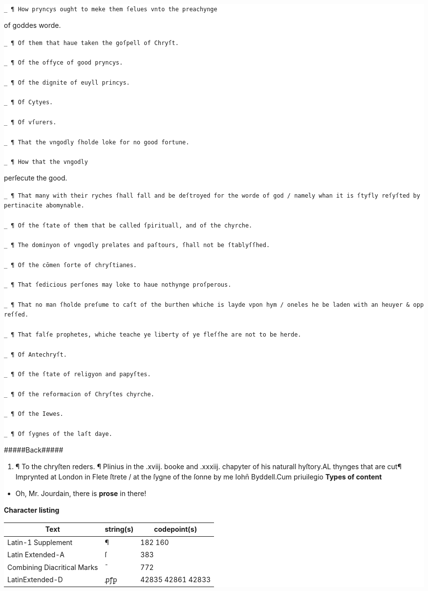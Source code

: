     _ ¶ How pryncys ought to meke them ſelues vnto the preachynge
 of goddes worde.

    _ ¶ Of them that haue taken the goſpell of Chryſt.

    _ ¶ Of the offyce of good pryncys.

    _ ¶ Of the dignite of euyll princys.

    _ ¶ Of Cytyes.

    _ ¶ Of vſurers.

    _ ¶ That the vngodly ſholde loke for no good fortune.

    _ ¶ How that the vngodly
 perſecute the good.

    _ ¶ That many with their ryches ſhall fall and be deſtroyed for the worde of god / namely whan it is ſtyfly reſyſted by pertinacite abomynable.

    _ ¶ Of the ſtate of them that be called ſpirituall, and of the chyrche.

    _ ¶ The dominyon of vngodly prelates and paſtours, ſhall not be ſtablyſſhed.

    _ ¶ Of the cōmen ſorte of chryſtianes.

    _ ¶ That ſedicious perſones may loke to haue nothynge proſperous.

    _ ¶ That no man ſholde preſume to caſt of the burthen whiche is layde vpon hym / oneles he be laden with an heuyer & oppreſſed.

    _ ¶ That falſe prophetes, whiche teache ye liberty of ye fleſſhe are not to be herde.

    _ ¶ Of Antechryſt.

    _ ¶ Of the ſtate of religyon and papyſtes.

    _ ¶ Of the reformacion of Chryſtes chyrche.

    _ ¶ Of the Iewes.

    _ ¶ Of ſygnes of the laſt daye.

#####Back#####

1. ¶ To the chryſten reders.
¶ Plinius in the .xviij. booke and .xxxiij. chapyter of his naturall hyſtory.AL thynges that are cut¶ Imprynted at London in Flete ſtrete / at the ſygne of the ſonne by me Iohn̄ Byddell.Cum priuilegio
**Types of content**

  * Oh, Mr. Jourdain, there is **prose** in there!

**Character listing**


|Text|string(s)|codepoint(s)|
|---|---|---|
|Latin-1 Supplement|¶ |182 160|
|Latin Extended-A|ſ|383|
|Combining             Diacritical Marks|̄|772|
|LatinExtended-D|ꝓꝭꝑ|42835 42861 42833|
